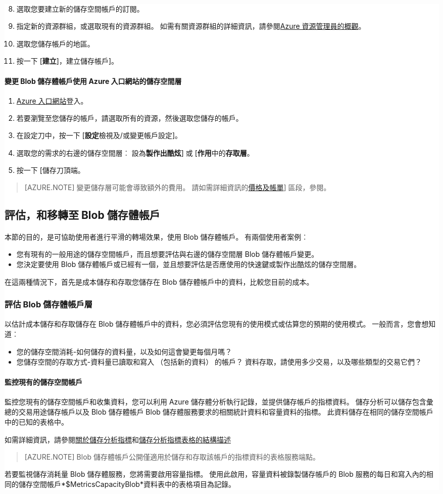 8. 選取您要建立新的儲存空間帳戶的訂閱。

9. 指定新的資源群組，或選取現有的資源群組。 如需有關資源群組的詳細資訊，請參閱[Azure 資源管理員的概觀](../azure-resource-manager/resource-group-overview.md)。

10. 選取您儲存帳戶的地區。

11. 按一下 [**建立**]，建立儲存帳戶]。

#### <a name="change-the-storage-tier-of-a-blob-storage-account-using-the-azure-portal"></a>變更 Blob 儲存體帳戶使用 Azure 入口網站的儲存空間層

1. [Azure 入口網站](https://portal.azure.com)登入。

2. 若要瀏覽至您儲存的帳戶，請選取所有的資源，然後選取您儲存的帳戶。

3. 在設定刀中，按一下 [**設定**檢視及/或變更帳戶設定]。

4. 選取您的需求的右邊的儲存空間層︰ 設為**製作出酷炫**] 或 [**作用**中的**存取層**。

5. 按一下 [儲存刀頂端。

> [AZURE.NOTE] 變更儲存層可能會導致額外的費用。 請如需詳細資訊的[價格及帳單](storage-blob-storage-tiers.md#pricing-and-billing)] 區段，參閱。

## <a name="evaluating-and-migrating-to-blob-storage-accounts"></a>評估，和移轉至 Blob 儲存體帳戶

本節的目的，是可協助使用者進行平滑的轉場效果，使用 Blob 儲存體帳戶。 有兩個使用者案例︰

- 您有現有的一般用途的儲存空間帳戶，而且想要評估與右邊的儲存空間層 Blob 儲存體帳戶變更。
- 您決定要使用 Blob 儲存體帳戶或已經有一個，並且想要評估是否應使用的快速鍵或製作出酷炫的儲存空間層。

在這兩種情況下，首先是成本儲存和存取您儲存在 Blob 儲存體帳戶中的資料，比較您目前的成本。

### <a name="evaluating-blob-storage-account-tiers"></a>評估 Blob 儲存體帳戶層

以估計成本儲存和存取儲存在 Blob 儲存體帳戶中的資料，您必須評估您現有的使用模式或估算您的預期的使用模式。 一般而言，您會想知道︰

- 您的儲存空間消耗-如何儲存的資料量，以及如何這會變更每個月嗎？
- 您儲存空間的存取方式-資料量已讀取和寫入 （包括新的資料） 的帳戶？ 資料存取，請使用多少交易，以及哪些類型的交易它們？

#### <a name="monitoring-existing-storage-accounts"></a>監控現有的儲存空間帳戶

監控您現有的儲存空間帳戶和收集資料，您可以利用 Azure 儲存體分析執行記錄，並提供儲存帳戶的指標資料。
儲存分析可以儲存包含彙總的交易用途儲存帳戶以及 Blob 儲存體帳戶 Blob 儲存體服務要求的相關統計資料和容量資料的指標。
此資料儲存在相同的儲存空間帳戶中的已知的表格中。

如需詳細資訊，請參閱[關於儲存分析指標](https://msdn.microsoft.com/library/azure/hh343258.aspx)和[儲存分析指標表格的結構描述](https://msdn.microsoft.com/library/azure/hh343264.aspx)

> [AZURE.NOTE] Blob 儲存體帳戶公開僅適用於儲存和存取該帳戶的指標資料的表格服務端點。

若要監視儲存消耗量 Blob 儲存體服務，您將需要啟用容量指標。
使用此啟用，容量資料被錄製儲存帳戶的 Blob 服務的每日和寫入內的相同的儲存空間帳戶*$MetricsCapacityBlob*資料表中的表格項目為記錄。
